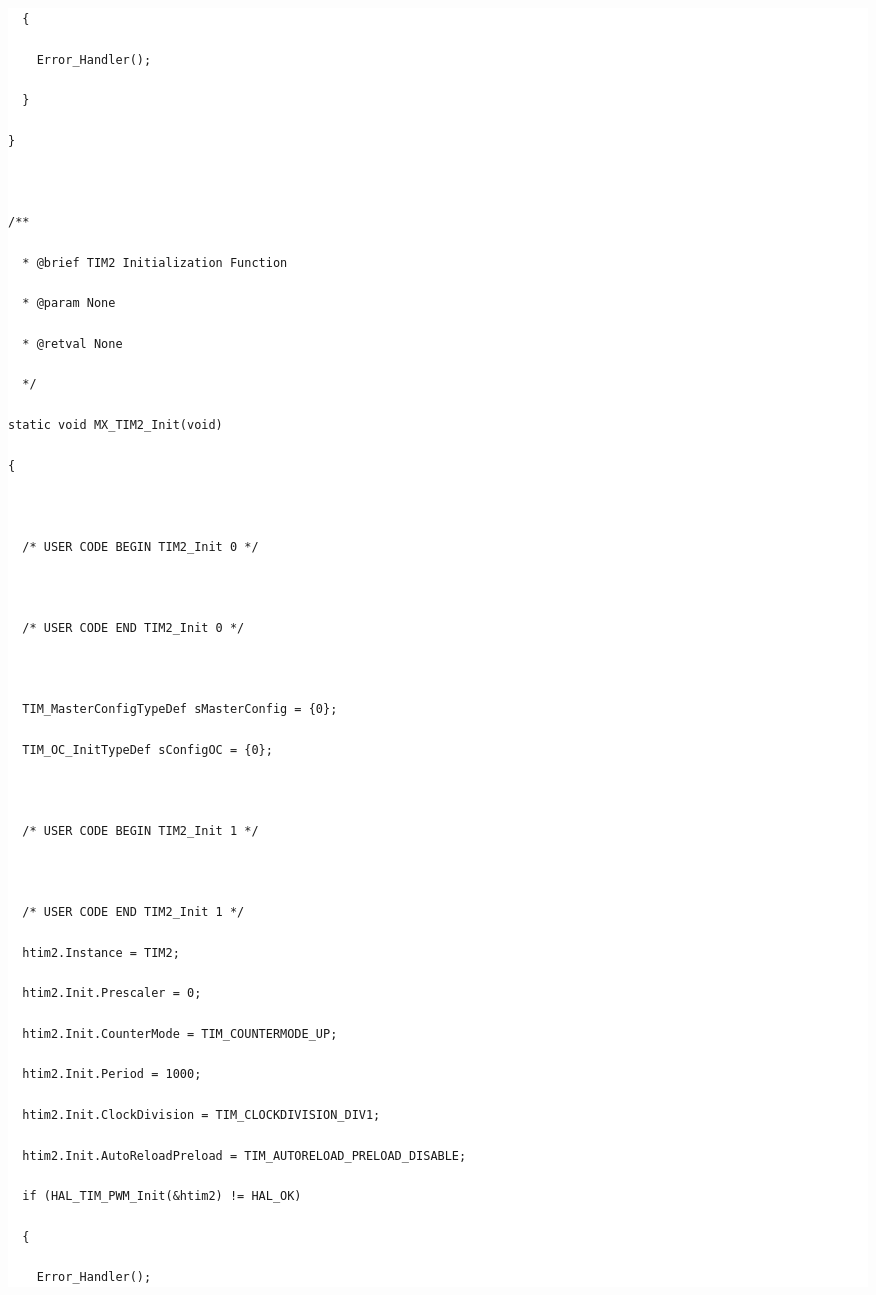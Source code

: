 ```
  {

    Error_Handler();

  }

}



/**

  * @brief TIM2 Initialization Function

  * @param None

  * @retval None

  */

static void MX_TIM2_Init(void)

{



  /* USER CODE BEGIN TIM2_Init 0 */



  /* USER CODE END TIM2_Init 0 */



  TIM_MasterConfigTypeDef sMasterConfig = {0};

  TIM_OC_InitTypeDef sConfigOC = {0};



  /* USER CODE BEGIN TIM2_Init 1 */



  /* USER CODE END TIM2_Init 1 */

  htim2.Instance = TIM2;

  htim2.Init.Prescaler = 0;

  htim2.Init.CounterMode = TIM_COUNTERMODE_UP;

  htim2.Init.Period = 1000;

  htim2.Init.ClockDivision = TIM_CLOCKDIVISION_DIV1;

  htim2.Init.AutoReloadPreload = TIM_AUTORELOAD_PRELOAD_DISABLE;

  if (HAL_TIM_PWM_Init(&htim2) != HAL_OK)

  {

    Error_Handler();
```